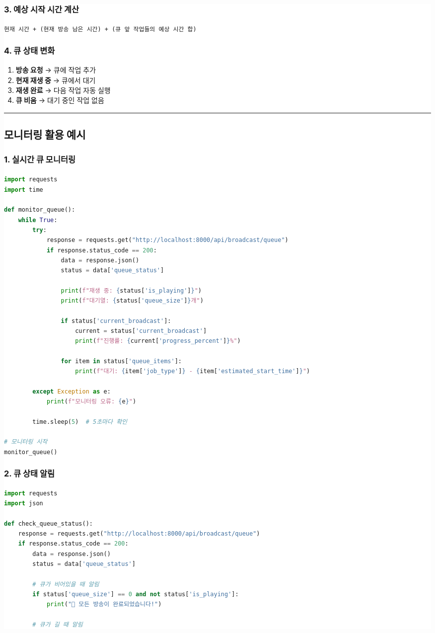 ### 3. 예상 시작 시간 계산
```
현재 시간 + (현재 방송 남은 시간) + (큐 앞 작업들의 예상 시간 합)
```

### 4. 큐 상태 변화
1. **방송 요청** → 큐에 작업 추가
2. **현재 재생 중** → 큐에서 대기
3. **재생 완료** → 다음 작업 자동 실행
4. **큐 비움** → 대기 중인 작업 없음

---

## 모니터링 활용 예시

### 1. 실시간 큐 모니터링
```python
import requests
import time

def monitor_queue():
    while True:
        try:
            response = requests.get("http://localhost:8000/api/broadcast/queue")
            if response.status_code == 200:
                data = response.json()
                status = data['queue_status']
                
                print(f"재생 중: {status['is_playing']}")
                print(f"대기열: {status['queue_size']}개")
                
                if status['current_broadcast']:
                    current = status['current_broadcast']
                    print(f"진행률: {current['progress_percent']}%")
                
                for item in status['queue_items']:
                    print(f"대기: {item['job_type']} - {item['estimated_start_time']}")
            
        except Exception as e:
            print(f"모니터링 오류: {e}")
        
        time.sleep(5)  # 5초마다 확인

# 모니터링 시작
monitor_queue()
```

### 2. 큐 상태 알림
```python
import requests
import json

def check_queue_status():
    response = requests.get("http://localhost:8000/api/broadcast/queue")
    if response.status_code == 200:
        data = response.json()
        status = data['queue_status']
        
        # 큐가 비어있을 때 알림
        if status['queue_size'] == 0 and not status['is_playing']:
            print("🎵 모든 방송이 완료되었습니다!")
        
        # 큐가 길 때 알림
```
